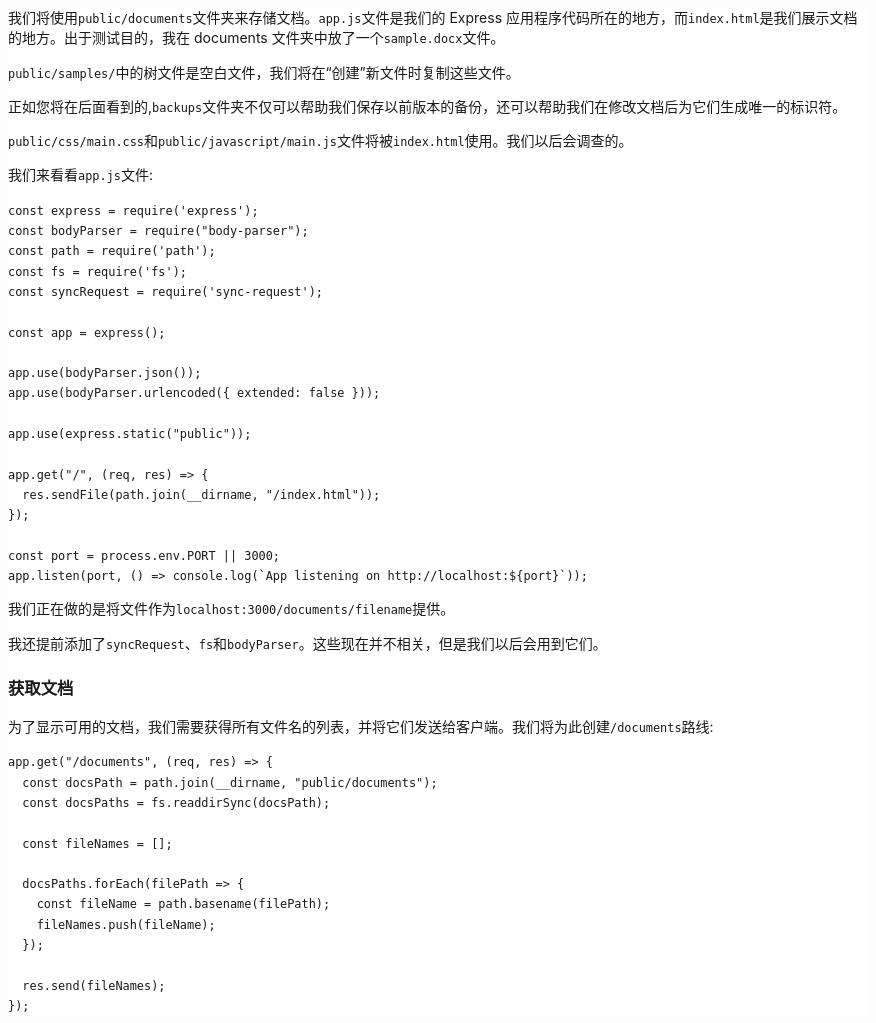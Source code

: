 我们将使用`public/documents`文件夹来存储文档。`app.js`文件是我们的 Express 应用程序代码所在的地方，而`index.html`是我们展示文档的地方。出于测试目的，我在 documents 文件夹中放了一个`sample.docx`文件。

`public/samples/`中的树文件是空白文件，我们将在“创建”新文件时复制这些文件。

正如您将在后面看到的,`backups`文件夹不仅可以帮助我们保存以前版本的备份，还可以帮助我们在修改文档后为它们生成唯一的标识符。

`public/css/main.css`和`public/javascript/main.js`文件将被`index.html`使用。我们以后会调查的。

我们来看看`app.js`文件:

```
const express = require('express');
const bodyParser = require("body-parser");
const path = require('path');
const fs = require('fs');
const syncRequest = require('sync-request');

const app = express();

app.use(bodyParser.json());
app.use(bodyParser.urlencoded({ extended: false }));

app.use(express.static("public"));

app.get("/", (req, res) => {
  res.sendFile(path.join(__dirname, "/index.html"));
});

const port = process.env.PORT || 3000;
app.listen(port, () => console.log(`App listening on http://localhost:${port}`)); 
```

我们正在做的是将文件作为`localhost:3000/documents/filename`提供。

我还提前添加了`syncRequest`、`fs`和`bodyParser`。这些现在并不相关，但是我们以后会用到它们。

### 获取文档

为了显示可用的文档，我们需要获得所有文件名的列表，并将它们发送给客户端。我们将为此创建`/documents`路线:

```
app.get("/documents", (req, res) => {
  const docsPath = path.join(__dirname, "public/documents");
  const docsPaths = fs.readdirSync(docsPath);

  const fileNames = [];

  docsPaths.forEach(filePath => {
    const fileName = path.basename(filePath);
    fileNames.push(fileName);
  });

  res.send(fileNames);
}); 
```
